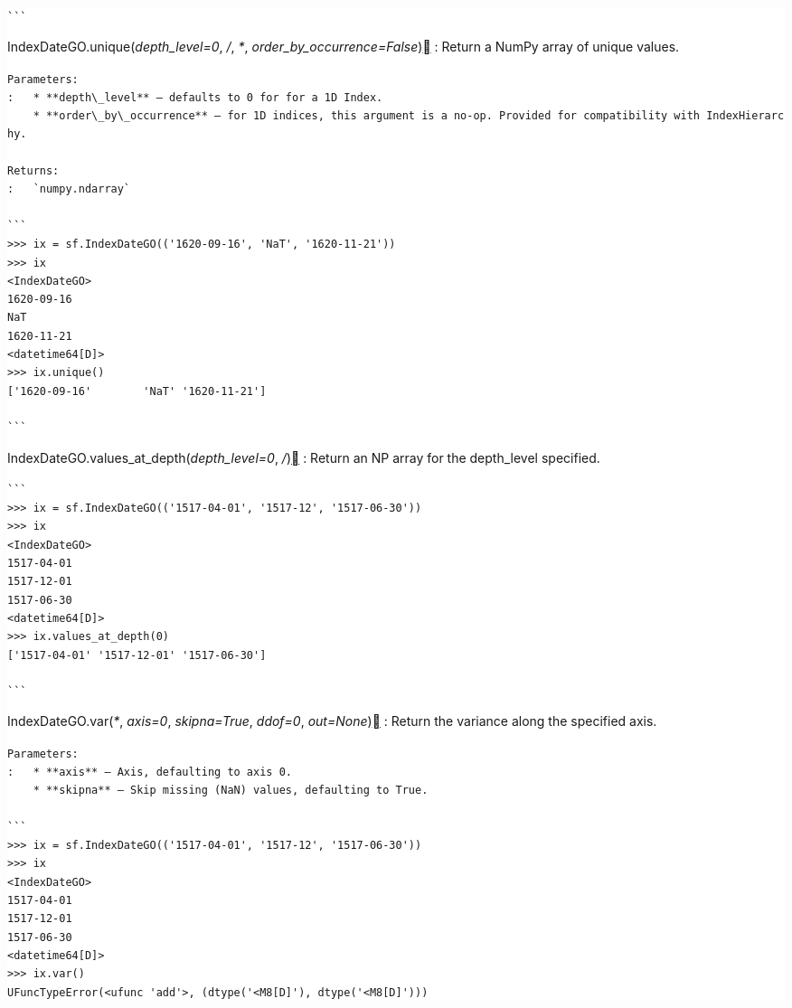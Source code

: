     ```

IndexDateGO.unique(*depth\_level=0*, */*, *\**, *order\_by\_occurrence=False*)[](#static_frame.IndexDateGO.unique "Link to this definition")
:   Return a NumPy array of unique values.

    Parameters:
    :   * **depth\_level** – defaults to 0 for for a 1D Index.
        * **order\_by\_occurrence** – for 1D indices, this argument is a no-op. Provided for compatibility with IndexHierarchy.

    Returns:
    :   `numpy.ndarray`

    ```
    >>> ix = sf.IndexDateGO(('1620-09-16', 'NaT', '1620-11-21'))
    >>> ix
    <IndexDateGO>
    1620-09-16
    NaT
    1620-11-21
    <datetime64[D]>
    >>> ix.unique()
    ['1620-09-16'        'NaT' '1620-11-21']

    ```

IndexDateGO.values\_at\_depth(*depth\_level=0*, */*)[](#static_frame.IndexDateGO.values_at_depth "Link to this definition")
:   Return an NP array for the depth\_level specified.

    ```
    >>> ix = sf.IndexDateGO(('1517-04-01', '1517-12', '1517-06-30'))
    >>> ix
    <IndexDateGO>
    1517-04-01
    1517-12-01
    1517-06-30
    <datetime64[D]>
    >>> ix.values_at_depth(0)
    ['1517-04-01' '1517-12-01' '1517-06-30']

    ```

IndexDateGO.var(*\**, *axis=0*, *skipna=True*, *ddof=0*, *out=None*)[](#static_frame.IndexDateGO.var "Link to this definition")
:   Return the variance along the specified axis.

    Parameters:
    :   * **axis** – Axis, defaulting to axis 0.
        * **skipna** – Skip missing (NaN) values, defaulting to True.

    ```
    >>> ix = sf.IndexDateGO(('1517-04-01', '1517-12', '1517-06-30'))
    >>> ix
    <IndexDateGO>
    1517-04-01
    1517-12-01
    1517-06-30
    <datetime64[D]>
    >>> ix.var()
    UFuncTypeError(<ufunc 'add'>, (dtype('<M8[D]'), dtype('<M8[D]')))
